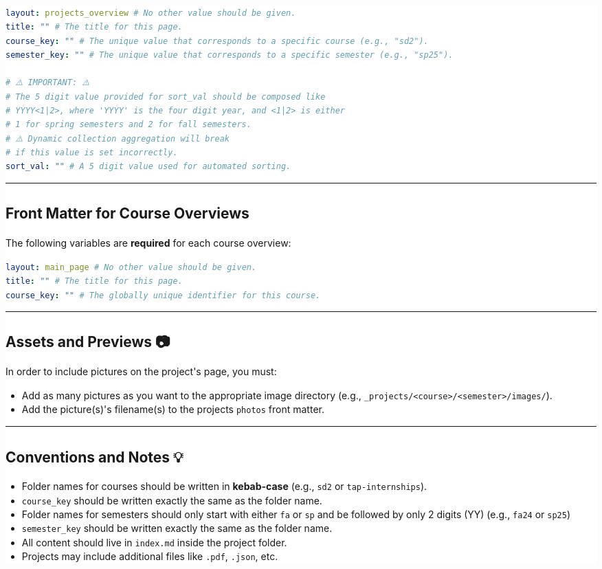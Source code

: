 ```yaml
layout: projects_overview # No other value should be given.
title: "" # The title for this page.
course_key: "" # The unique value that corresponds to a specific course (e.g., "sd2").
semester_key: "" # The unique value that corresponds to a specific semester (e.g., "sp25").

# ⚠️ IMPORTANT: ⚠️
# The 5 digit value provided for sort_val should be composed like
# YYYY<1|2>, where 'YYYY' is the four digit year, and <1|2> is either
# 1 for spring semesters and 2 for fall semesters.
# ⚠️ Dynamic collection aggregation will break
# if this value is set incorrectly.
sort_val: "" # A 5 digit value used for automated sorting.
```

---

## Front Matter for Course Overviews

The following variables are **required** for each course overview:

```yaml
layout: main_page # No other value should be given.
title: "" # The title for this page.
course_key: "" # The globally unique identifier for this course.
```

---

## Assets and Previews 📷

In order to include pictures on the project's page, you must:
- Add as many pictures as you want to the appropriate image directory (e.g., `_projects/<course>/<semester>/images/`).
- Add the picture(s)'s filename(s) to the projects `photos` front matter.

---

## Conventions and Notes 💡

- Folder names for courses should be written in **kebab-case** (e.g., `sd2` or `tap-internships`).
- `course_key` should be written exactly the same as the folder name.
- Folder names for semesters should only start with either `fa` or `sp` and be followed by only 2 digits (YY) (e.g., `fa24` or `sp25`)
- `semester_key` should be written exactly the same as the folder name.
- All content should live in `index.md` inside the project folder.
- Projects may include additional files like `.pdf`, `.json`, etc.

